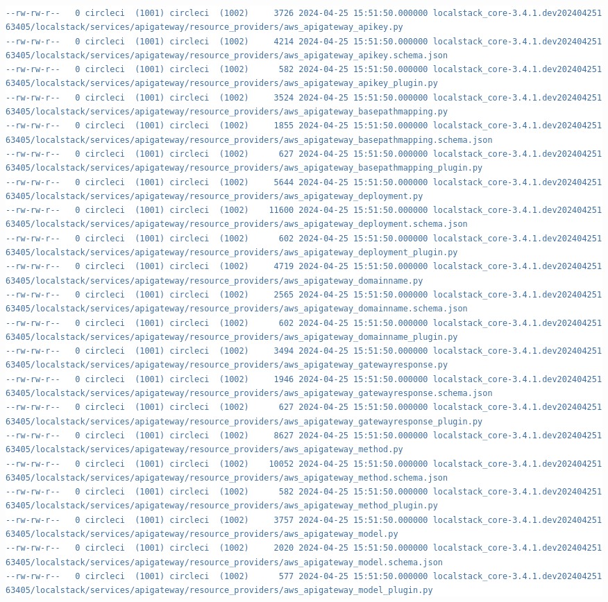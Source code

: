 ```diff
--rw-rw-r--   0 circleci  (1001) circleci  (1002)     3726 2024-04-25 15:51:50.000000 localstack_core-3.4.1.dev20240425163405/localstack/services/apigateway/resource_providers/aws_apigateway_apikey.py
--rw-rw-r--   0 circleci  (1001) circleci  (1002)     4214 2024-04-25 15:51:50.000000 localstack_core-3.4.1.dev20240425163405/localstack/services/apigateway/resource_providers/aws_apigateway_apikey.schema.json
--rw-rw-r--   0 circleci  (1001) circleci  (1002)      582 2024-04-25 15:51:50.000000 localstack_core-3.4.1.dev20240425163405/localstack/services/apigateway/resource_providers/aws_apigateway_apikey_plugin.py
--rw-rw-r--   0 circleci  (1001) circleci  (1002)     3524 2024-04-25 15:51:50.000000 localstack_core-3.4.1.dev20240425163405/localstack/services/apigateway/resource_providers/aws_apigateway_basepathmapping.py
--rw-rw-r--   0 circleci  (1001) circleci  (1002)     1855 2024-04-25 15:51:50.000000 localstack_core-3.4.1.dev20240425163405/localstack/services/apigateway/resource_providers/aws_apigateway_basepathmapping.schema.json
--rw-rw-r--   0 circleci  (1001) circleci  (1002)      627 2024-04-25 15:51:50.000000 localstack_core-3.4.1.dev20240425163405/localstack/services/apigateway/resource_providers/aws_apigateway_basepathmapping_plugin.py
--rw-rw-r--   0 circleci  (1001) circleci  (1002)     5644 2024-04-25 15:51:50.000000 localstack_core-3.4.1.dev20240425163405/localstack/services/apigateway/resource_providers/aws_apigateway_deployment.py
--rw-rw-r--   0 circleci  (1001) circleci  (1002)    11600 2024-04-25 15:51:50.000000 localstack_core-3.4.1.dev20240425163405/localstack/services/apigateway/resource_providers/aws_apigateway_deployment.schema.json
--rw-rw-r--   0 circleci  (1001) circleci  (1002)      602 2024-04-25 15:51:50.000000 localstack_core-3.4.1.dev20240425163405/localstack/services/apigateway/resource_providers/aws_apigateway_deployment_plugin.py
--rw-rw-r--   0 circleci  (1001) circleci  (1002)     4719 2024-04-25 15:51:50.000000 localstack_core-3.4.1.dev20240425163405/localstack/services/apigateway/resource_providers/aws_apigateway_domainname.py
--rw-rw-r--   0 circleci  (1001) circleci  (1002)     2565 2024-04-25 15:51:50.000000 localstack_core-3.4.1.dev20240425163405/localstack/services/apigateway/resource_providers/aws_apigateway_domainname.schema.json
--rw-rw-r--   0 circleci  (1001) circleci  (1002)      602 2024-04-25 15:51:50.000000 localstack_core-3.4.1.dev20240425163405/localstack/services/apigateway/resource_providers/aws_apigateway_domainname_plugin.py
--rw-rw-r--   0 circleci  (1001) circleci  (1002)     3494 2024-04-25 15:51:50.000000 localstack_core-3.4.1.dev20240425163405/localstack/services/apigateway/resource_providers/aws_apigateway_gatewayresponse.py
--rw-rw-r--   0 circleci  (1001) circleci  (1002)     1946 2024-04-25 15:51:50.000000 localstack_core-3.4.1.dev20240425163405/localstack/services/apigateway/resource_providers/aws_apigateway_gatewayresponse.schema.json
--rw-rw-r--   0 circleci  (1001) circleci  (1002)      627 2024-04-25 15:51:50.000000 localstack_core-3.4.1.dev20240425163405/localstack/services/apigateway/resource_providers/aws_apigateway_gatewayresponse_plugin.py
--rw-rw-r--   0 circleci  (1001) circleci  (1002)     8627 2024-04-25 15:51:50.000000 localstack_core-3.4.1.dev20240425163405/localstack/services/apigateway/resource_providers/aws_apigateway_method.py
--rw-rw-r--   0 circleci  (1001) circleci  (1002)    10052 2024-04-25 15:51:50.000000 localstack_core-3.4.1.dev20240425163405/localstack/services/apigateway/resource_providers/aws_apigateway_method.schema.json
--rw-rw-r--   0 circleci  (1001) circleci  (1002)      582 2024-04-25 15:51:50.000000 localstack_core-3.4.1.dev20240425163405/localstack/services/apigateway/resource_providers/aws_apigateway_method_plugin.py
--rw-rw-r--   0 circleci  (1001) circleci  (1002)     3757 2024-04-25 15:51:50.000000 localstack_core-3.4.1.dev20240425163405/localstack/services/apigateway/resource_providers/aws_apigateway_model.py
--rw-rw-r--   0 circleci  (1001) circleci  (1002)     2020 2024-04-25 15:51:50.000000 localstack_core-3.4.1.dev20240425163405/localstack/services/apigateway/resource_providers/aws_apigateway_model.schema.json
--rw-rw-r--   0 circleci  (1001) circleci  (1002)      577 2024-04-25 15:51:50.000000 localstack_core-3.4.1.dev20240425163405/localstack/services/apigateway/resource_providers/aws_apigateway_model_plugin.py
```